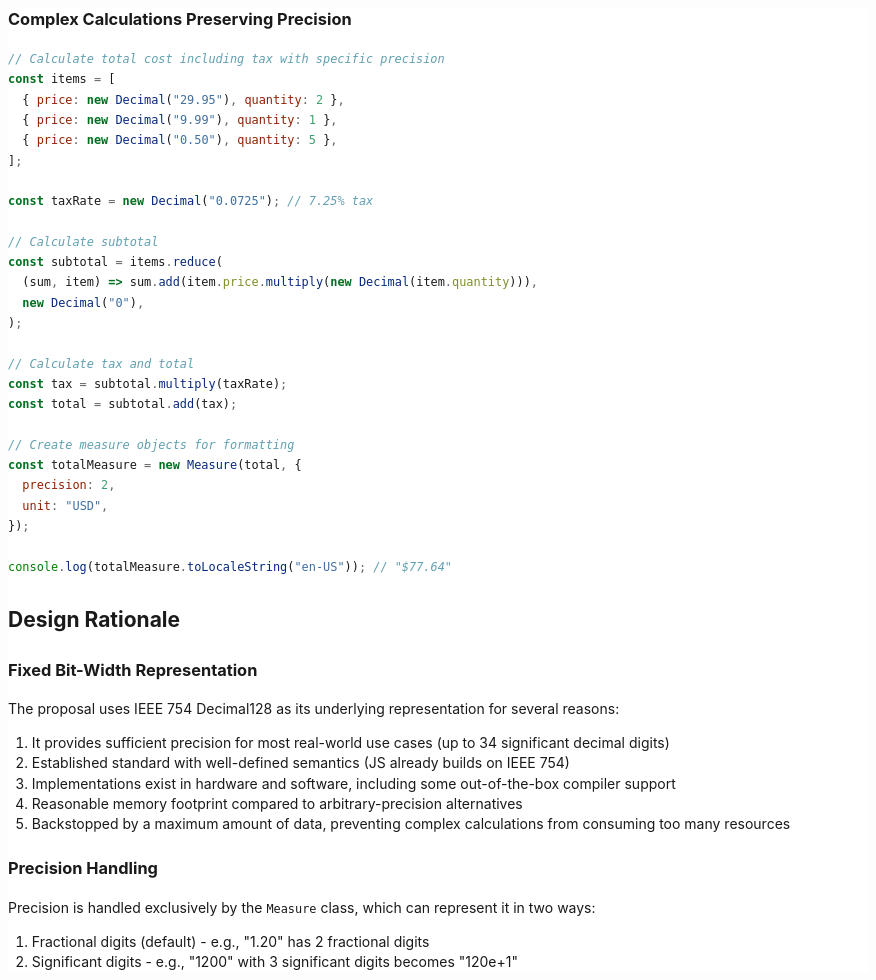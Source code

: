 ```javascript
```

### Complex Calculations Preserving Precision

```javascript
// Calculate total cost including tax with specific precision
const items = [
  { price: new Decimal("29.95"), quantity: 2 },
  { price: new Decimal("9.99"), quantity: 1 },
  { price: new Decimal("0.50"), quantity: 5 },
];

const taxRate = new Decimal("0.0725"); // 7.25% tax

// Calculate subtotal
const subtotal = items.reduce(
  (sum, item) => sum.add(item.price.multiply(new Decimal(item.quantity))),
  new Decimal("0"),
);

// Calculate tax and total
const tax = subtotal.multiply(taxRate);
const total = subtotal.add(tax);

// Create measure objects for formatting
const totalMeasure = new Measure(total, {
  precision: 2,
  unit: "USD",
});

console.log(totalMeasure.toLocaleString("en-US")); // "$77.64"
```

## Design Rationale

### Fixed Bit-Width Representation

The proposal uses IEEE 754 Decimal128 as its underlying representation for several reasons:

1. It provides sufficient precision for most real-world use cases (up to 34 significant decimal digits)
2. Established standard with well-defined semantics (JS already builds on IEEE 754)
3. Implementations exist in hardware and software, including some out-of-the-box compiler support
4. Reasonable memory footprint compared to arbitrary-precision alternatives
5. Backstopped by a maximum amount of data, preventing complex calculations from consuming too many resources

### Precision Handling

Precision is handled exclusively by the `Measure` class, which can represent it in two ways:

1. Fractional digits (default) - e.g., "1.20" has 2 fractional digits
2. Significant digits - e.g., "1200" with 3 significant digits becomes "120e+1"
